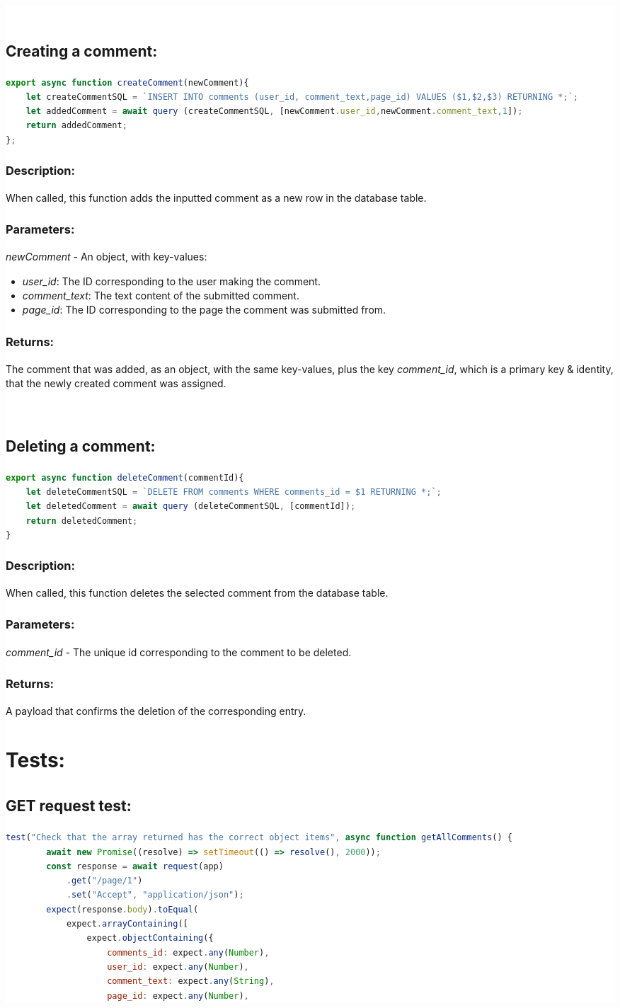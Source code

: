 <br>

## Creating a comment:
```js
export async function createComment(newComment){
    let createCommentSQL = `INSERT INTO comments (user_id, comment_text,page_id) VALUES ($1,$2,$3) RETURNING *;`;
    let addedComment = await query (createCommentSQL, [newComment.user_id,newComment.comment_text,1]);
    return addedComment;
};
```
### Description:
When called, this function adds the inputted comment as a new row in the database table.
### Parameters: 
_newComment_ - An object, with key-values: 
+ _user_id_: The ID corresponding to the user making the comment.
+ _comment_text_: The text content of the submitted comment.
+ _page_id_: The ID corresponding to the page the comment was submitted from.
### Returns:
The comment that was added, as an object, with the same key-values, plus the key _comment_id_, which is a primary key & identity, that the newly created comment was assigned.

<br>

## Deleting a comment:
```js
export async function deleteComment(commentId){
    let deleteCommentSQL = `DELETE FROM comments WHERE comments_id = $1 RETURNING *;`;
    let deletedComment = await query (deleteCommentSQL, [commentId]);
    return deletedComment;
}
```
### Description:
When called, this function deletes the selected comment from the database table.
### Parameters: 
_comment_id_ - The unique id corresponding to the comment to be deleted.
### Returns: 
A payload that confirms the deletion of the corresponding entry. 


# Tests:

## GET request test:
```js
test("Check that the array returned has the correct object items", async function getAllComments() {
        await new Promise((resolve) => setTimeout(() => resolve(), 2000));
        const response = await request(app)
            .get("/page/1")
            .set("Accept", "application/json");
        expect(response.body).toEqual(
            expect.arrayContaining([
                expect.objectContaining({
                    comments_id: expect.any(Number),
                    user_id: expect.any(Number),
                    comment_text: expect.any(String),
                    page_id: expect.any(Number),
```